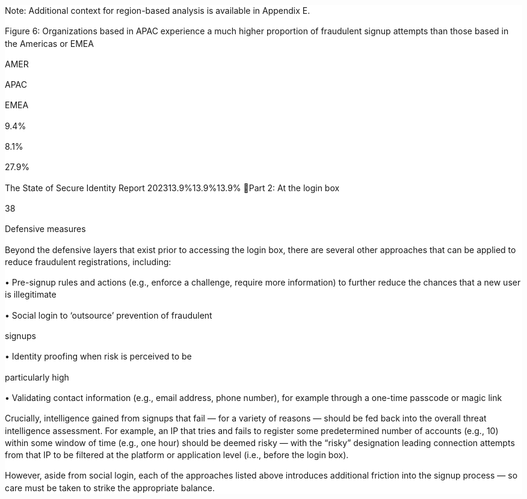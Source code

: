 Note: Additional context for region\-based analysis is 
available in Appendix E.

Figure 6: Organizations based in APAC experience a much higher proportion 
of fraudulent signup attempts than those based in the Americas or EMEA

AMER

APAC

EMEA

9\.4%

8\.1%

27\.9%

The State of Secure Identity Report 202313\.9%13\.9%13\.9% 
Part 2: At the login box

38

Defensive measures

Beyond the defensive layers that exist prior to 
accessing the login box, there are several other 
approaches that can be applied to reduce fraudulent 
registrations, including:

 • Pre\-signup rules and actions (e.g., enforce a 
challenge, require more information) to further 
reduce the chances that a new user is illegitimate

 • Social login to ‘outsource’ prevention of fraudulent 

signups

 • Identity proofing when risk is perceived to be 

particularly high

 • Validating contact information (e.g., email 
address, phone number), for example through a 
one\-time passcode or magic link

Crucially, intelligence gained from signups that fail — 
for a variety of reasons — should be fed back into the 
overall threat intelligence assessment. For example, an 
IP that tries and fails to register some predetermined 
number of accounts (e.g., 10\) within some window of 
time (e.g., one hour) should be deemed risky — with the 
“risky” designation leading connection attempts from 
that IP to be filtered at the platform or application level 
(i.e., before the login box).

However, aside from social login, each of the 
approaches listed above introduces additional friction 
into the signup process — so care must be taken to 
strike the appropriate balance.
